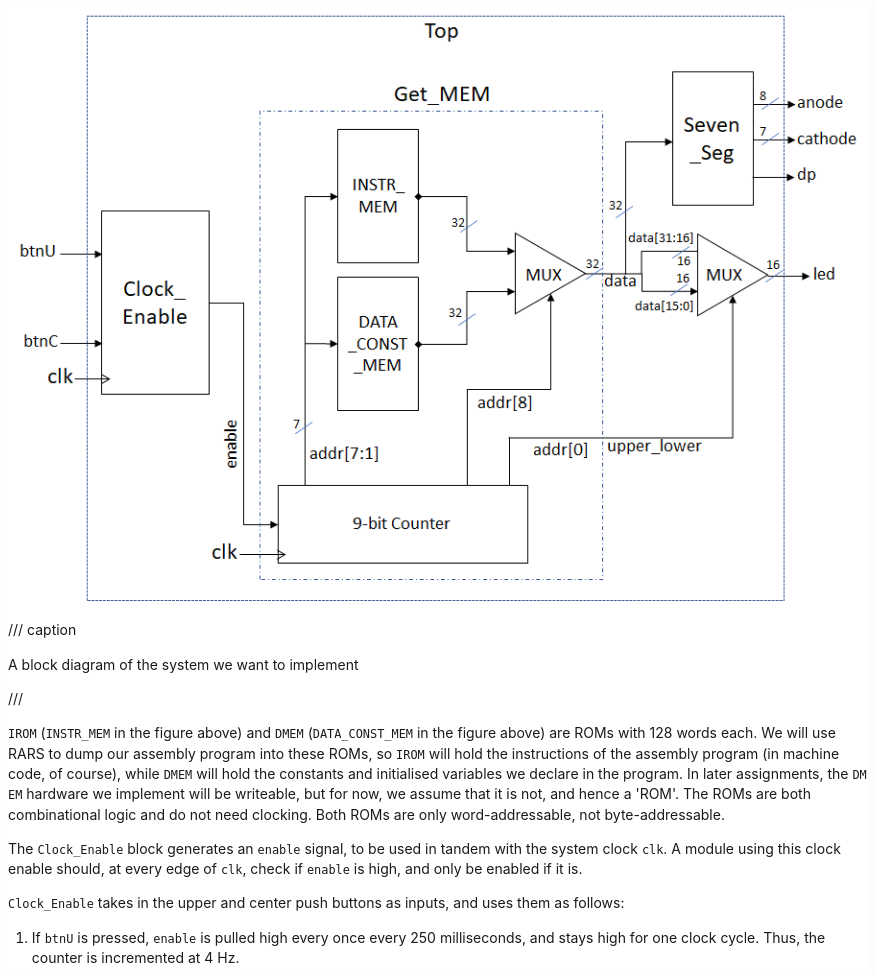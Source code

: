 ![](block_diagram.png)

/// caption

A block diagram of the system we want to implement

///

`IROM` (`INSTR_MEM` in the figure above) and `DMEM` (`DATA_CONST_MEM` in the figure above) are ROMs with 128 words each. We will use RARS to dump our assembly program into these ROMs, so `IROM` will hold the instructions of the assembly program (in machine code, of course), while `DMEM` will hold the constants and initialised variables we declare in the program. In later assignments, the `DMEM` hardware we implement will be writeable, but for now, we assume that it is not, and hence a 'ROM'. The ROMs are both combinational logic and do not need clocking. Both ROMs are only word-addressable, not byte-addressable.

The `Clock_Enable` block generates an `enable` signal, to be used in tandem with the system clock `clk`. A module using this clock enable should, at every edge of `clk`, check if `enable` is high, and only be enabled if it is. 

`Clock_Enable` takes in the upper and center push buttons as inputs, and uses them as follows:

1. If `btnU` is pressed, `enable` is pulled high every once every 250 milliseconds, and stays high for one clock cycle. Thus, the counter is incremented at 4 Hz.
    